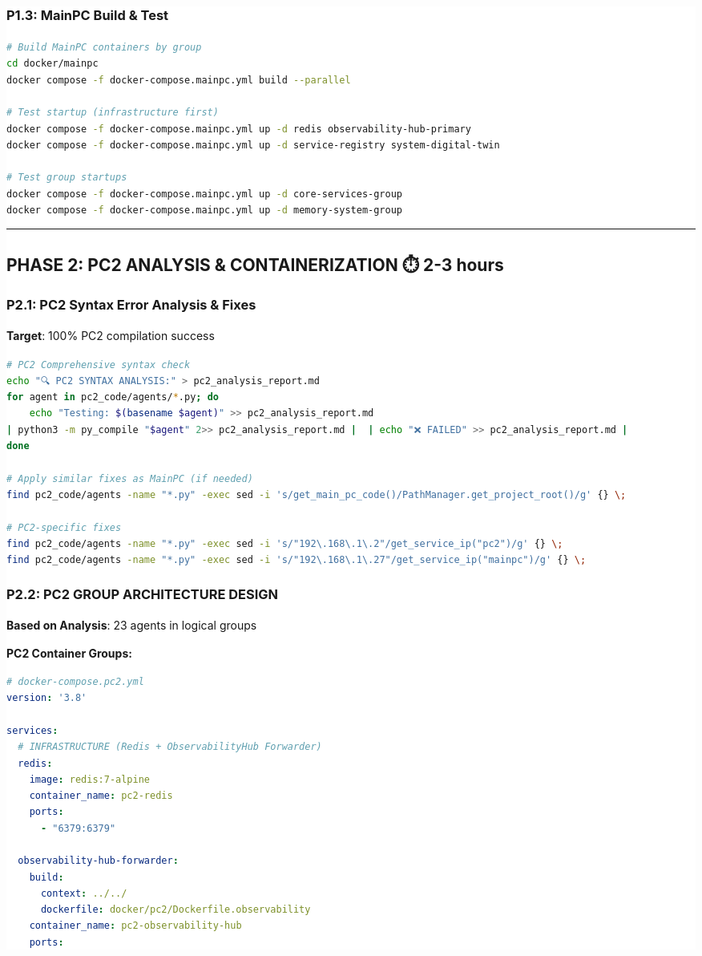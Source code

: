 ### **P1.3: MainPC Build & Test**
```bash
# Build MainPC containers by group
cd docker/mainpc
docker compose -f docker-compose.mainpc.yml build --parallel

# Test startup (infrastructure first)
docker compose -f docker-compose.mainpc.yml up -d redis observability-hub-primary
docker compose -f docker-compose.mainpc.yml up -d service-registry system-digital-twin

# Test group startups
docker compose -f docker-compose.mainpc.yml up -d core-services-group
docker compose -f docker-compose.mainpc.yml up -d memory-system-group
```

---

## **PHASE 2: PC2 ANALYSIS & CONTAINERIZATION** ⏱️ 2-3 hours

### **P2.1: PC2 Syntax Error Analysis & Fixes**
**Target**: 100% PC2 compilation success

```bash
# PC2 Comprehensive syntax check
echo "🔍 PC2 SYNTAX ANALYSIS:" > pc2_analysis_report.md
for agent in pc2_code/agents/*.py; do
    echo "Testing: $(basename $agent)" >> pc2_analysis_report.md
| python3 -m py_compile "$agent" 2>> pc2_analysis_report.md |  | echo "❌ FAILED" >> pc2_analysis_report.md |
done

# Apply similar fixes as MainPC (if needed)
find pc2_code/agents -name "*.py" -exec sed -i 's/get_main_pc_code()/PathManager.get_project_root()/g' {} \;

# PC2-specific fixes
find pc2_code/agents -name "*.py" -exec sed -i 's/"192\.168\.1\.2"/get_service_ip("pc2")/g' {} \;
find pc2_code/agents -name "*.py" -exec sed -i 's/"192\.168\.1\.27"/get_service_ip("mainpc")/g' {} \;
```

### **P2.2: PC2 GROUP ARCHITECTURE DESIGN**
**Based on Analysis**: 23 agents in logical groups

**PC2 Container Groups:**
```yaml
# docker-compose.pc2.yml
version: '3.8'

services:
  # INFRASTRUCTURE (Redis + ObservabilityHub Forwarder)
  redis:
    image: redis:7-alpine
    container_name: pc2-redis
    ports:
      - "6379:6379"

  observability-hub-forwarder:
    build:
      context: ../../
      dockerfile: docker/pc2/Dockerfile.observability
    container_name: pc2-observability-hub
    ports:
```